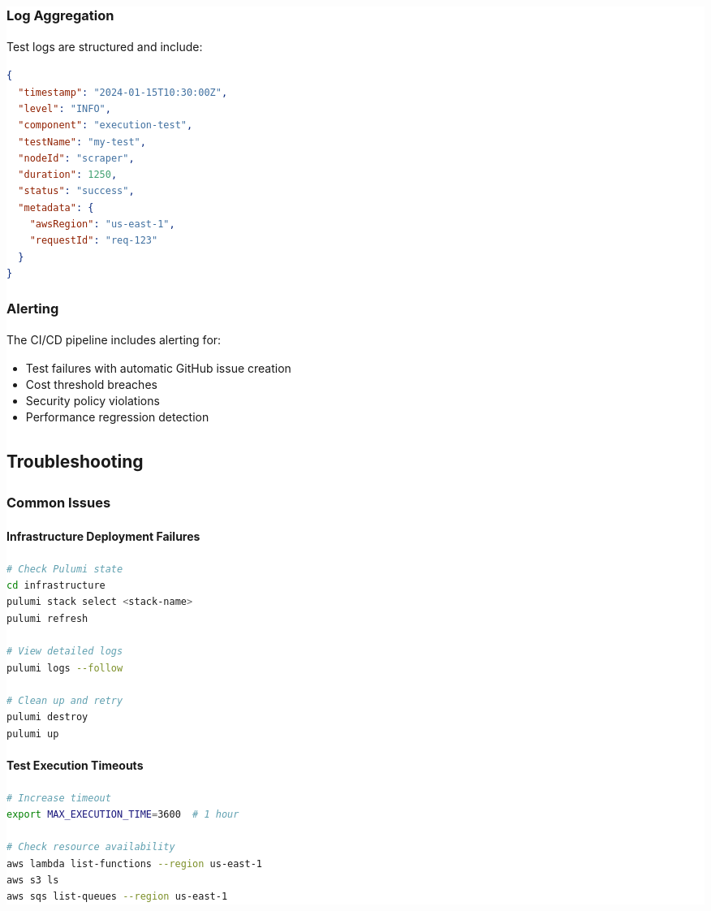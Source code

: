 ### Log Aggregation

Test logs are structured and include:

```json
{
  "timestamp": "2024-01-15T10:30:00Z",
  "level": "INFO",
  "component": "execution-test",
  "testName": "my-test",
  "nodeId": "scraper",
  "duration": 1250,
  "status": "success",
  "metadata": {
    "awsRegion": "us-east-1",
    "requestId": "req-123"
  }
}
```

### Alerting

The CI/CD pipeline includes alerting for:

- Test failures with automatic GitHub issue creation
- Cost threshold breaches
- Security policy violations
- Performance regression detection

## Troubleshooting

### Common Issues

#### Infrastructure Deployment Failures

```bash
# Check Pulumi state
cd infrastructure
pulumi stack select <stack-name>
pulumi refresh

# View detailed logs
pulumi logs --follow

# Clean up and retry
pulumi destroy
pulumi up
```

#### Test Execution Timeouts

```bash
# Increase timeout
export MAX_EXECUTION_TIME=3600  # 1 hour

# Check resource availability
aws lambda list-functions --region us-east-1
aws s3 ls
aws sqs list-queues --region us-east-1
```
